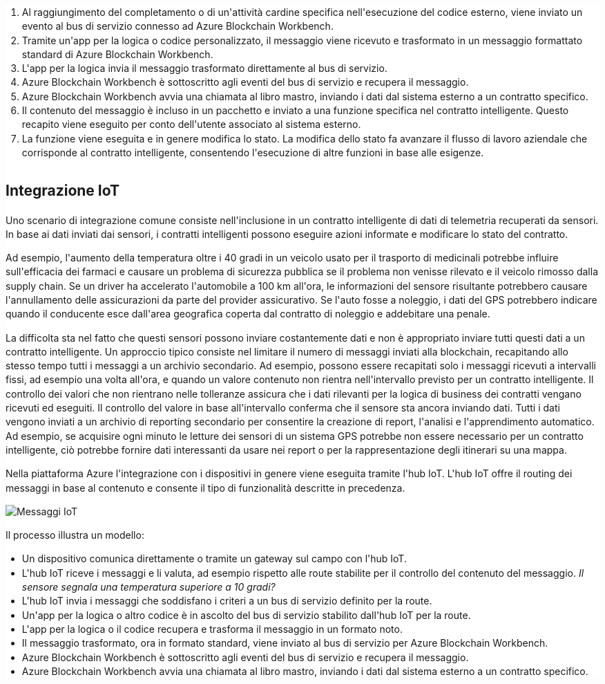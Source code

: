 1.  Al raggiungimento del completamento o di un'attività cardine specifica nell'esecuzione del codice esterno, viene inviato un evento al bus di servizio connesso ad Azure Blockchain Workbench.
2.  Tramite un'app per la logica o codice personalizzato, il messaggio viene ricevuto e trasformato in un messaggio formattato standard di Azure Blockchain Workbench.
3.  L'app per la logica invia il messaggio trasformato direttamente al bus di servizio.
4.  Azure Blockchain Workbench è sottoscritto agli eventi del bus di servizio e recupera il messaggio.
5.  Azure Blockchain Workbench avvia una chiamata al libro mastro, inviando i dati dal sistema esterno a un contratto specifico.
6. Il contenuto del messaggio è incluso in un pacchetto e inviato a una funzione specifica nel contratto intelligente. Questo recapito viene eseguito per conto dell'utente associato al sistema esterno.
7.  La funzione viene eseguita e in genere modifica lo stato. La modifica dello stato fa avanzare il flusso di lavoro aziendale che corrisponde al contratto intelligente, consentendo l'esecuzione di altre funzioni in base alle esigenze.

## <a name="iot-integration"></a>Integrazione IoT

Uno scenario di integrazione comune consiste nell'inclusione in un contratto intelligente di dati di telemetria recuperati da sensori. In base ai dati inviati dai sensori, i contratti intelligenti possono eseguire azioni informate e modificare lo stato del contratto.

Ad esempio, l'aumento della temperatura oltre i 40 gradi in un veicolo usato per il trasporto di medicinali potrebbe influire sull'efficacia dei farmaci e causare un problema di sicurezza pubblica se il problema non venisse rilevato e il veicolo rimosso dalla supply chain. Se un driver ha accelerato l'automobile a 100 km all'ora, le informazioni del sensore risultante potrebbero causare l'annullamento delle assicurazioni da parte del provider assicurativo. Se l'auto fosse a noleggio, i dati del GPS potrebbero indicare quando il conducente esce dall'area geografica coperta dal contratto di noleggio e addebitare una penale.

La difficolta sta nel fatto che questi sensori possono inviare costantemente dati e non è appropriato inviare tutti questi dati a un contratto intelligente. Un approccio tipico consiste nel limitare il numero di messaggi inviati alla blockchain, recapitando allo stesso tempo tutti i messaggi a un archivio secondario. Ad esempio, possono essere recapitati solo i messaggi ricevuti a intervalli fissi, ad esempio una volta all'ora, e quando un valore contenuto non rientra nell'intervallo previsto per un contratto intelligente. Il controllo dei valori che non rientrano nelle tolleranze assicura che i dati rilevanti per la logica di business dei contratti vengano ricevuti ed eseguiti. Il controllo del valore in base all'intervallo conferma che il sensore sta ancora inviando dati. Tutti i dati vengono inviati a un archivio di reporting secondario per consentire la creazione di report, l'analisi e l'apprendimento automatico. Ad esempio, se acquisire ogni minuto le letture dei sensori di un sistema GPS potrebbe non essere necessario per un contratto intelligente, ciò potrebbe fornire dati interessanti da usare nei report o per la rappresentazione degli itinerari su una mappa.

Nella piattaforma Azure l'integrazione con i dispositivi in genere viene eseguita tramite l'hub IoT. L'hub IoT offre il routing dei messaggi in base al contenuto e consente il tipo di funzionalità descritte in precedenza.

![Messaggi IoT](./media/integration-patterns/iot.png)

Il processo illustra un modello:

-   Un dispositivo comunica direttamente o tramite un gateway sul campo con l'hub IoT.
-   L'hub IoT riceve i messaggi e li valuta, ad esempio rispetto alle route stabilite per il controllo del contenuto del messaggio. *Il sensore segnala una temperatura superiore a 10 gradi?*
-   L'hub IoT invia i messaggi che soddisfano i criteri a un bus di servizio definito per la route.
-   Un'app per la logica o altro codice è in ascolto del bus di servizio stabilito dall'hub IoT per la route.
-   L'app per la logica o il codice recupera e trasforma il messaggio in un formato noto.
-   Il messaggio trasformato, ora in formato standard, viene inviato al bus di servizio per Azure Blockchain Workbench.
-   Azure Blockchain Workbench è sottoscritto agli eventi del bus di servizio e recupera il messaggio.
-   Azure Blockchain Workbench avvia una chiamata al libro mastro, inviando i dati dal sistema esterno a un contratto specifico.